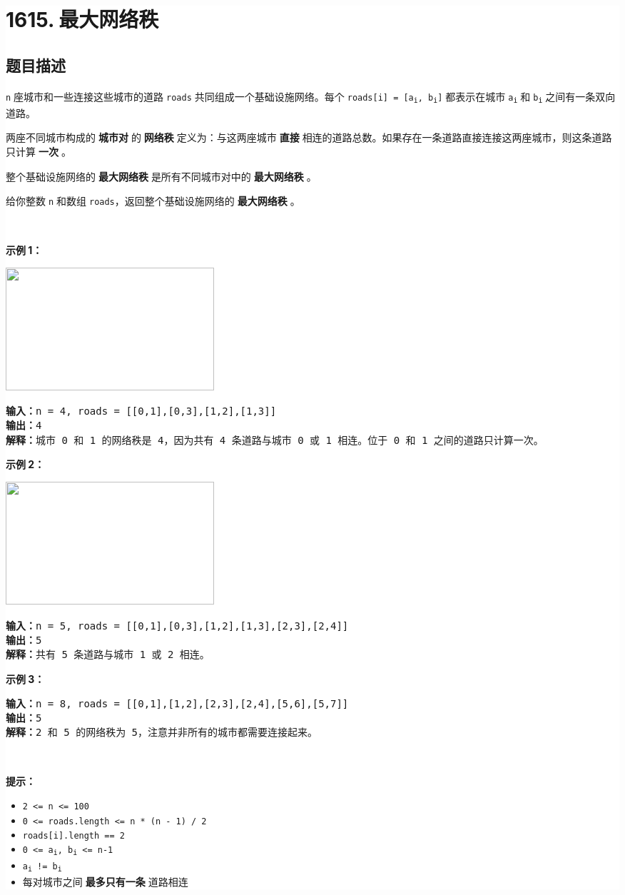 # 1615. 最大网络秩

## 题目描述

<p><code>n</code> 座城市和一些连接这些城市的道路 <code>roads</code> 共同组成一个基础设施网络。每个 <code>roads[i] = [a<sub>i</sub>, b<sub>i</sub>]</code> 都表示在城市 <code>a<sub>i</sub></code> 和 <code>b<sub>i</sub></code> 之间有一条双向道路。</p>

<p>两座不同城市构成的 <strong>城市对</strong> 的 <strong>网络秩</strong> 定义为：与这两座城市 <strong>直接</strong> 相连的道路总数。如果存在一条道路直接连接这两座城市，则这条道路只计算 <strong>一次</strong> 。</p>

<p>整个基础设施网络的 <strong>最大网络秩</strong> 是所有不同城市对中的 <strong>最大网络秩</strong> 。</p>

<p>给你整数 <code>n</code> 和数组 <code>roads</code>，返回整个基础设施网络的 <strong>最大网络秩</strong> 。</p>

<p> </p>

<p><strong>示例 1：</strong></p>

<p><strong><img alt="" src="https://assets.leetcode-cn.com/aliyun-lc-upload/uploads/2020/10/11/ex1.png" style="width: 292px; height: 172px;" /></strong></p>

<pre>
<strong>输入：</strong>n = 4, roads = [[0,1],[0,3],[1,2],[1,3]]
<strong>输出：</strong>4
<strong>解释：</strong>城市 0 和 1 的网络秩是 4，因为共有 4 条道路与城市 0 或 1 相连。位于 0 和 1 之间的道路只计算一次。
</pre>

<p><strong>示例 2：</strong></p>

<p><strong><img alt="" src="https://assets.leetcode-cn.com/aliyun-lc-upload/uploads/2020/10/11/ex2.png" style="width: 292px; height: 172px;" /></strong></p>

<pre>
<strong>输入：</strong>n = 5, roads = [[0,1],[0,3],[1,2],[1,3],[2,3],[2,4]]
<strong>输出：</strong>5
<strong>解释：</strong>共有 5 条道路与城市 1 或 2 相连。
</pre>

<p><strong>示例 3：</strong></p>

<pre>
<strong>输入：</strong>n = 8, roads = [[0,1],[1,2],[2,3],[2,4],[5,6],[5,7]]
<strong>输出：</strong>5
<strong>解释：</strong>2 和 5 的网络秩为 5，注意并非所有的城市都需要连接起来。
</pre>

<p> </p>

<p><strong>提示：</strong></p>

<ul>
	<li><code>2 <= n <= 100</code></li>
	<li><code>0 <= roads.length <= n * (n - 1) / 2</code></li>
	<li><code>roads[i].length == 2</code></li>
	<li><code>0 <= a<sub>i</sub>, b<sub>i</sub> <= n-1</code></li>
	<li><code>a<sub>i</sub> != b<sub>i</sub></code></li>
	<li>每对城市之间 <strong>最多只有一条</strong> 道路相连</li>
</ul>
